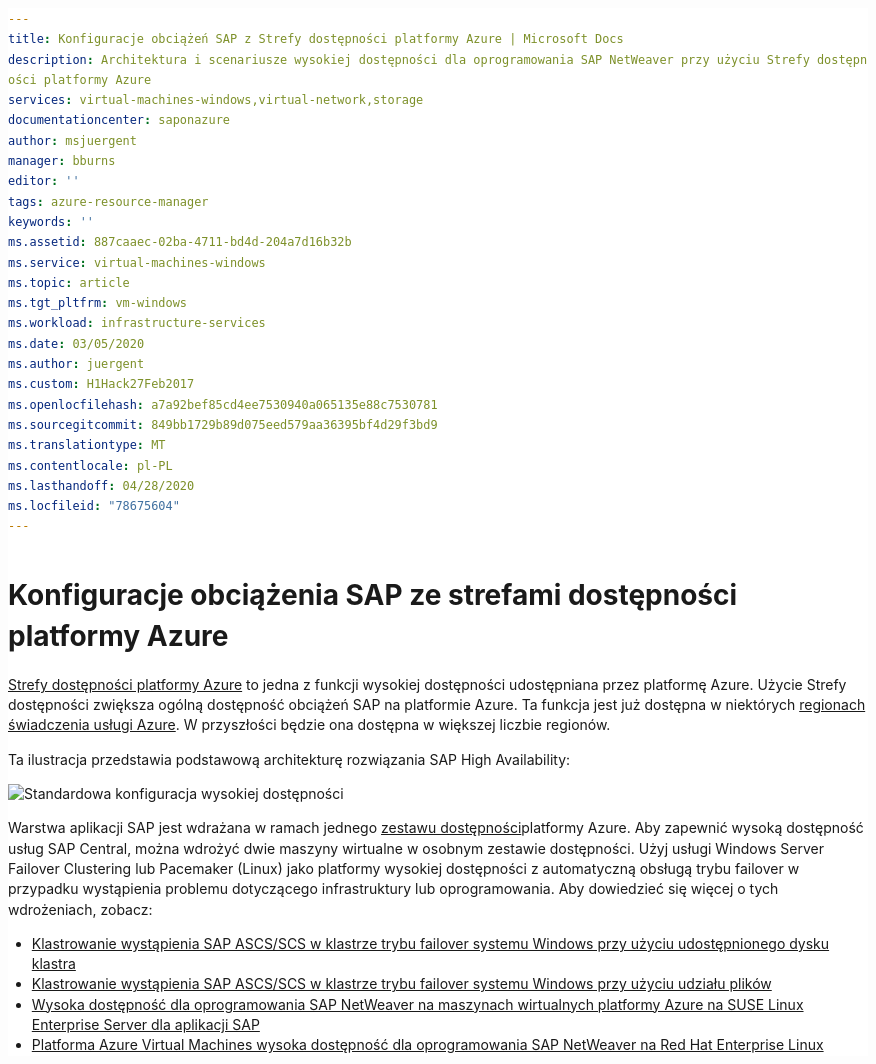 ```yaml
---
title: Konfiguracje obciążeń SAP z Strefy dostępności platformy Azure | Microsoft Docs
description: Architektura i scenariusze wysokiej dostępności dla oprogramowania SAP NetWeaver przy użyciu Strefy dostępności platformy Azure
services: virtual-machines-windows,virtual-network,storage
documentationcenter: saponazure
author: msjuergent
manager: bburns
editor: ''
tags: azure-resource-manager
keywords: ''
ms.assetid: 887caaec-02ba-4711-bd4d-204a7d16b32b
ms.service: virtual-machines-windows
ms.topic: article
ms.tgt_pltfrm: vm-windows
ms.workload: infrastructure-services
ms.date: 03/05/2020
ms.author: juergent
ms.custom: H1Hack27Feb2017
ms.openlocfilehash: a7a92bef85cd4ee7530940a065135e88c7530781
ms.sourcegitcommit: 849bb1729b89d075eed579aa36395bf4d29f3bd9
ms.translationtype: MT
ms.contentlocale: pl-PL
ms.lasthandoff: 04/28/2020
ms.locfileid: "78675604"
---
```

# <a name="sap-workload-configurations-with-azure-availability-zones"></a>Konfiguracje obciążenia SAP ze strefami dostępności platformy Azure
[Strefy dostępności platformy Azure](https://docs.microsoft.com/azure/availability-zones/az-overview) to jedna z funkcji wysokiej dostępności udostępniana przez platformę Azure. Użycie Strefy dostępności zwiększa ogólną dostępność obciążeń SAP na platformie Azure. Ta funkcja jest już dostępna w niektórych [regionach świadczenia usługi Azure](https://azure.microsoft.com/global-infrastructure/regions/). W przyszłości będzie ona dostępna w większej liczbie regionów.

Ta ilustracja przedstawia podstawową architekturę rozwiązania SAP High Availability:

![Standardowa konfiguracja wysokiej dostępności](./media/sap-ha-availability-zones/standard-ha-config.png)

Warstwa aplikacji SAP jest wdrażana w ramach jednego [zestawu dostępności](https://docs.microsoft.com/azure/virtual-machines/windows/manage-availability)platformy Azure. Aby zapewnić wysoką dostępność usług SAP Central, można wdrożyć dwie maszyny wirtualne w osobnym zestawie dostępności. Użyj usługi Windows Server Failover Clustering lub Pacemaker (Linux) jako platformy wysokiej dostępności z automatyczną obsługą trybu failover w przypadku wystąpienia problemu dotyczącego infrastruktury lub oprogramowania. Aby dowiedzieć się więcej o tych wdrożeniach, zobacz:

- [Klastrowanie wystąpienia SAP ASCS/SCS w klastrze trybu failover systemu Windows przy użyciu udostępnionego dysku klastra](https://docs.microsoft.com/azure/virtual-machines/workloads/sap/sap-high-availability-guide-wsfc-shared-disk)
- [Klastrowanie wystąpienia SAP ASCS/SCS w klastrze trybu failover systemu Windows przy użyciu udziału plików](https://docs.microsoft.com/azure/virtual-machines/workloads/sap/sap-high-availability-guide-wsfc-file-share)
- [Wysoka dostępność dla oprogramowania SAP NetWeaver na maszynach wirtualnych platformy Azure na SUSE Linux Enterprise Server dla aplikacji SAP](https://docs.microsoft.com/azure/virtual-machines/workloads/sap/high-availability-guide-suse)
- [Platforma Azure Virtual Machines wysoka dostępność dla oprogramowania SAP NetWeaver na Red Hat Enterprise Linux](https://docs.microsoft.com/azure/virtual-machines/workloads/sap/high-availability-guide-rhel)
